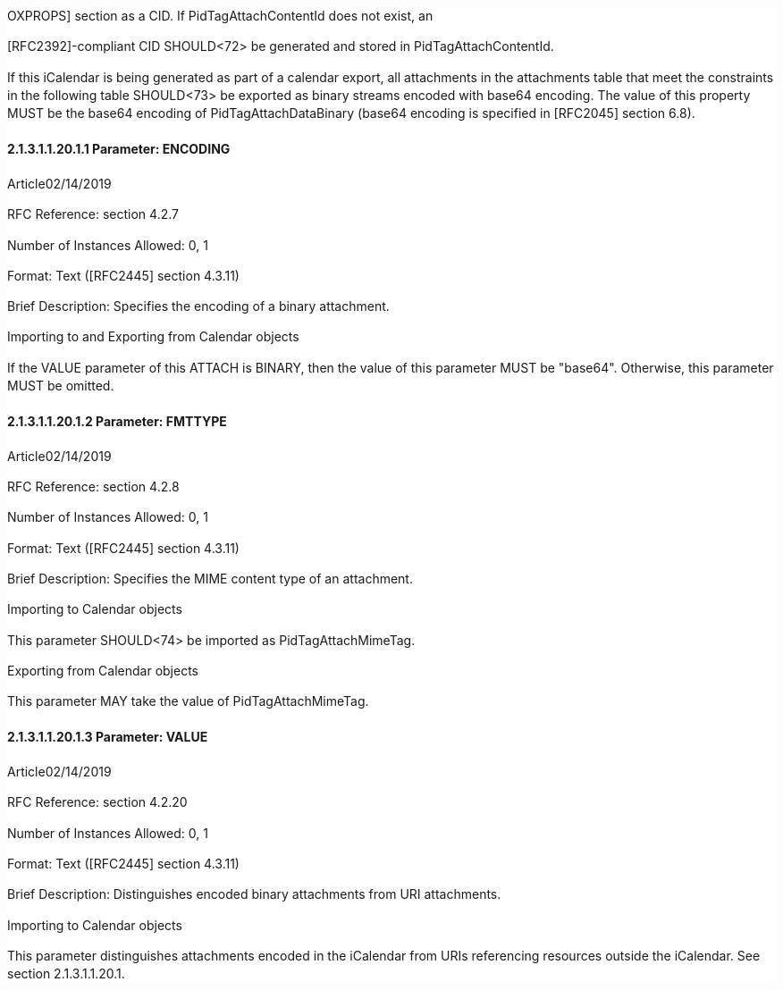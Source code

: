 OXPROPS] section  as a CID. If PidTagAttachContentId does not exist, an

[RFC2392]-compliant CID SHOULD<72> be generated and stored in PidTagAttachContentId.

If this iCalendar is being generated as part of a calendar export, all attachments in the attachments table that meet the constraints in the following table SHOULD<73> be exported as binary streams encoded with base64 encoding. The value of this property MUST be the base64 encoding of PidTagAttachDataBinary (base64 encoding is specified in [RFC2045] section 6.8).

#### 2.1.3.1.1.20.1.1 Parameter: ENCODING

Article02/14/2019

RFC Reference: section 4.2.7

Number of Instances Allowed: 0, 1

Format: Text ([RFC2445] section 4.3.11)

Brief Description: Specifies the encoding of a binary attachment.

Importing to and Exporting from Calendar objects

If the VALUE parameter of this ATTACH is BINARY, then the value of this parameter MUST be "base64". Otherwise, this parameter MUST be omitted.

#### 2.1.3.1.1.20.1.2 Parameter: FMTTYPE

Article02/14/2019

RFC Reference: section 4.2.8

Number of Instances Allowed: 0, 1

Format: Text ([RFC2445] section 4.3.11)

Brief Description: Specifies the MIME content type of an attachment.

Importing to Calendar objects

This parameter SHOULD<74> be imported as PidTagAttachMimeTag.

Exporting from Calendar objects

This parameter MAY take the value of PidTagAttachMimeTag.

#### 2.1.3.1.1.20.1.3 Parameter: VALUE

Article02/14/2019

RFC Reference: section 4.2.20

Number of Instances Allowed: 0, 1

Format: Text ([RFC2445] section 4.3.11)

Brief Description: Distinguishes encoded binary attachments from URI attachments.

Importing to Calendar objects

This parameter distinguishes attachments encoded in the iCalendar from URIs referencing resources outside the iCalendar. See section 2.1.3.1.1.20.1.
